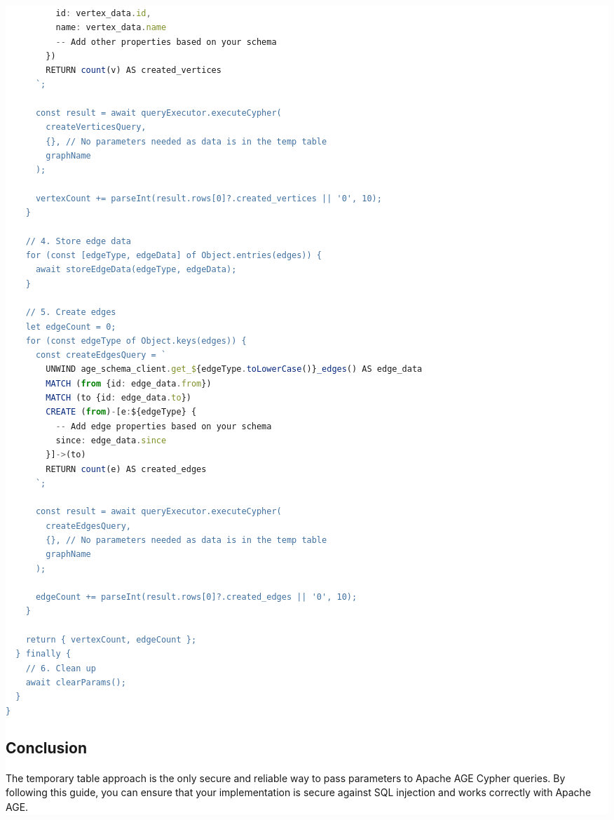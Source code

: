 ```typescript
          id: vertex_data.id,
          name: vertex_data.name
          -- Add other properties based on your schema
        })
        RETURN count(v) AS created_vertices
      `;

      const result = await queryExecutor.executeCypher(
        createVerticesQuery,
        {}, // No parameters needed as data is in the temp table
        graphName
      );

      vertexCount += parseInt(result.rows[0]?.created_vertices || '0', 10);
    }

    // 4. Store edge data
    for (const [edgeType, edgeData] of Object.entries(edges)) {
      await storeEdgeData(edgeType, edgeData);
    }

    // 5. Create edges
    let edgeCount = 0;
    for (const edgeType of Object.keys(edges)) {
      const createEdgesQuery = `
        UNWIND age_schema_client.get_${edgeType.toLowerCase()}_edges() AS edge_data
        MATCH (from {id: edge_data.from})
        MATCH (to {id: edge_data.to})
        CREATE (from)-[e:${edgeType} {
          -- Add edge properties based on your schema
          since: edge_data.since
        }]->(to)
        RETURN count(e) AS created_edges
      `;

      const result = await queryExecutor.executeCypher(
        createEdgesQuery,
        {}, // No parameters needed as data is in the temp table
        graphName
      );

      edgeCount += parseInt(result.rows[0]?.created_edges || '0', 10);
    }

    return { vertexCount, edgeCount };
  } finally {
    // 6. Clean up
    await clearParams();
  }
}
```

## Conclusion

The temporary table approach is the only secure and reliable way to pass parameters to Apache AGE Cypher queries. By following this guide, you can ensure that your implementation is secure against SQL injection and works correctly with Apache AGE.
